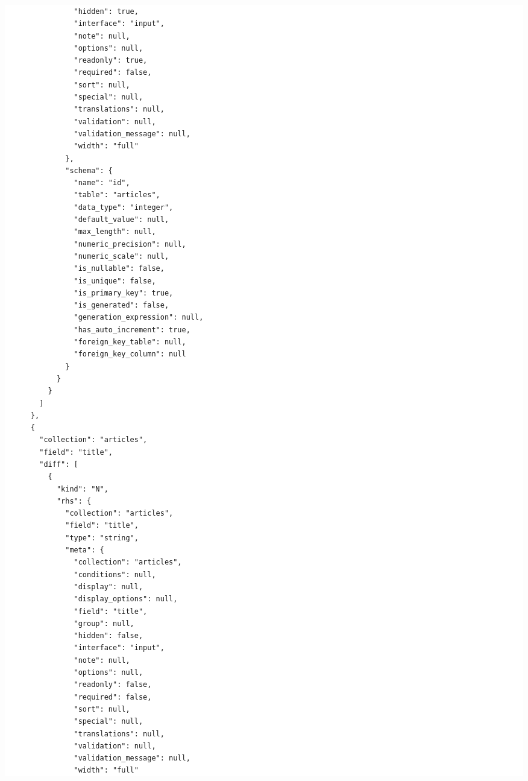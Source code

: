 ```
                "hidden": true,
                "interface": "input",
                "note": null,
                "options": null,
                "readonly": true,
                "required": false,
                "sort": null,
                "special": null,
                "translations": null,
                "validation": null,
                "validation_message": null,
                "width": "full"
              },
              "schema": {
                "name": "id",
                "table": "articles",
                "data_type": "integer",
                "default_value": null,
                "max_length": null,
                "numeric_precision": null,
                "numeric_scale": null,
                "is_nullable": false,
                "is_unique": false,
                "is_primary_key": true,
                "is_generated": false,
                "generation_expression": null,
                "has_auto_increment": true,
                "foreign_key_table": null,
                "foreign_key_column": null
              }
            }
          }
        ]
      },
      {
        "collection": "articles",
        "field": "title",
        "diff": [
          {
            "kind": "N",
            "rhs": {
              "collection": "articles",
              "field": "title",
              "type": "string",
              "meta": {
                "collection": "articles",
                "conditions": null,
                "display": null,
                "display_options": null,
                "field": "title",
                "group": null,
                "hidden": false,
                "interface": "input",
                "note": null,
                "options": null,
                "readonly": false,
                "required": false,
                "sort": null,
                "special": null,
                "translations": null,
                "validation": null,
                "validation_message": null,
                "width": "full"
```